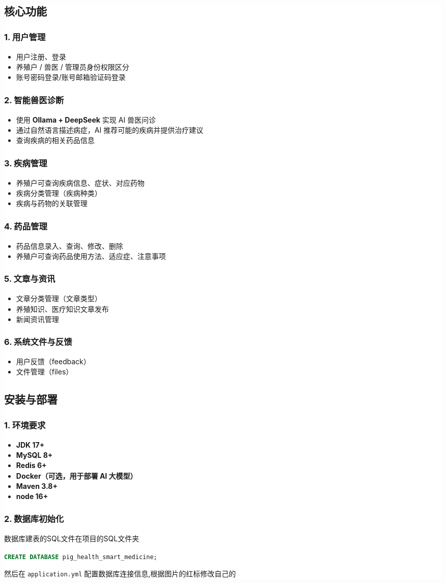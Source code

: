 
## 核心功能

### 1. **用户管理**
- 用户注册、登录
- 养殖户 / 兽医 / 管理员身份权限区分
- 账号密码登录/账号邮箱验证码登录

### 2. **智能兽医诊断**
- 使用 **Ollama + DeepSeek** 实现 AI 兽医问诊
- 通过自然语言描述病症，AI 推荐可能的疾病并提供治疗建议
- 查询疾病的相关药品信息

### 3. **疾病管理**
- 养殖户可查询疾病信息、症状、对应药物
- 疾病分类管理（疾病种类）
- 疾病与药物的关联管理

### 4. **药品管理**
- 药品信息录入、查询、修改、删除
- 养殖户可查询药品使用方法、适应症、注意事项

### 5. **文章与资讯**
- 文章分类管理（文章类型）
- 养殖知识、医疗知识文章发布
- 新闻资讯管理

### 6. **系统文件与反馈**
- 用户反馈（feedback）
- 文件管理（files）

## 安装与部署
### 1. **环境要求**
- **JDK 17+**
- **MySQL 8+**
- **Redis 6+**
- **Docker（可选，用于部署 AI 大模型）**
- **Maven 3.8+**
- **node 16+**

### 2. **数据库初始化**
数据库建表的SQL文件在项目的SQL文件夹
```sql
CREATE DATABASE pig_health_smart_medicine;
```
然后在 `application.yml` 配置数据库连接信息,根据图片的红标修改自己的
